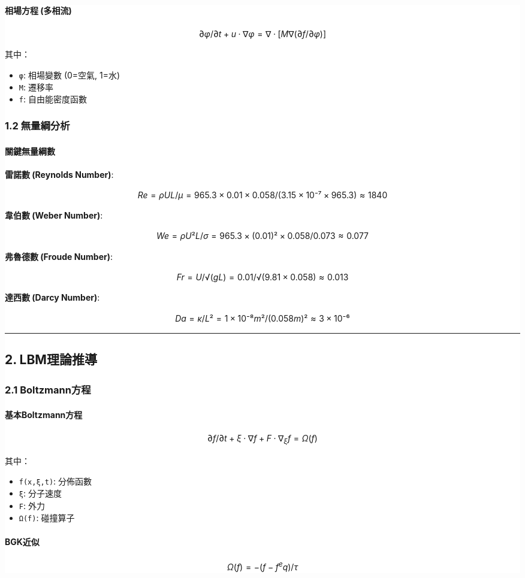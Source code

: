 #### **相場方程 (多相流)**
```math
∂φ/∂t + u·∇φ = ∇·[M∇(∂f/∂φ)]
```

其中：
- `φ`: 相場變數 (0=空氣, 1=水)
- `M`: 遷移率
- `f`: 自由能密度函數

### 1.2 無量綱分析

#### **關鍵無量綱數**

**雷諾數 (Reynolds Number)**:
```math
Re = ρUL/μ = 965.3 × 0.01 × 0.058 / (3.15×10⁻⁷ × 965.3) ≈ 1840
```

**韋伯數 (Weber Number)**:
```math
We = ρU²L/σ = 965.3 × (0.01)² × 0.058 / 0.073 ≈ 0.077
```

**弗魯德數 (Froude Number)**:
```math
Fr = U/√(gL) = 0.01/√(9.81 × 0.058) ≈ 0.013
```

**達西數 (Darcy Number)**:
```math
Da = κ/L² = 1×10⁻⁸ m² / (0.058 m)² ≈ 3×10⁻⁶
```

---

## 2. LBM理論推導

### 2.1 Boltzmann方程

#### **基本Boltzmann方程**
```math
∂f/∂t + ξ·∇f + F·∇_ξf = Ω(f)
```

其中：
- `f(x,ξ,t)`: 分佈函數
- `ξ`: 分子速度
- `F`: 外力
- `Ω(f)`: 碰撞算子

#### **BGK近似**
```math
Ω(f) = -(f - f^eq)/τ
```
